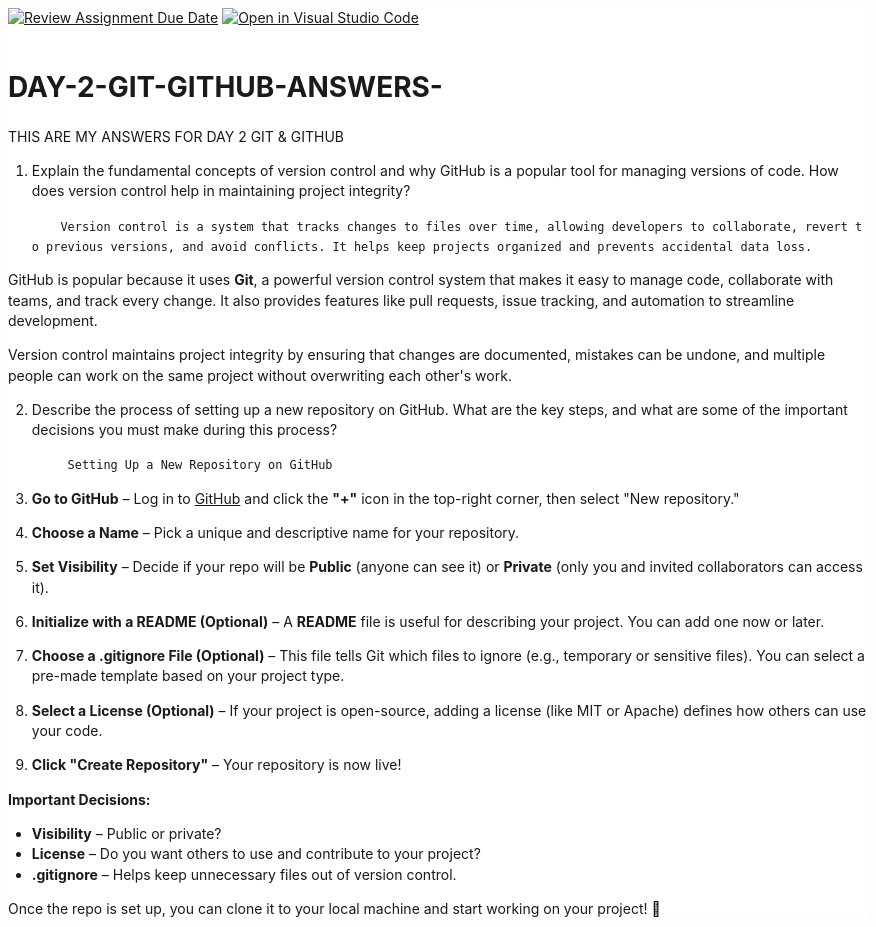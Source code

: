 [![Review Assignment Due Date](https://classroom.github.com/assets/deadline-readme-button-22041afd0340ce965d47ae6ef1cefeee28c7c493a6346c4f15d667ab976d596c.svg)](https://classroom.github.com/a/8wgCKhpZ)
[![Open in Visual Studio Code](https://classroom.github.com/assets/open-in-vscode-2e0aaae1b6195c2367325f4f02e2d04e9abb55f0b24a779b69b11b9e10269abc.svg)](https://classroom.github.com/online_ide?assignment_repo_id=18373789&assignment_repo_type=AssignmentRepo)
# DAY-2-GIT-GITHUB-ANSWERS-
THIS ARE MY ANSWERS FOR DAY 2 GIT &amp; GITHUB 


1. Explain the fundamental concepts of version control and why GitHub is a popular tool for managing versions of code. How does version control help in maintaining project integrity?


           Version control is a system that tracks changes to files over time, allowing developers to collaborate, revert to previous versions, and avoid conflicts. It helps keep projects organized and prevents accidental data loss.  

GitHub is popular because it uses **Git**, a powerful version control system that makes it easy to manage code, collaborate with teams, and track every change. It also provides features like pull requests, issue tracking, and automation to streamline development.  

Version control maintains project integrity by ensuring that changes are documented, mistakes can be undone, and multiple people can work on the same project without overwriting each other's work.


2. Describe the process of setting up a new repository on GitHub. What are the key steps, and what are some of the important decisions you must make during this process?


            Setting Up a New Repository on GitHub  

1. **Go to GitHub** – Log in to [GitHub](https://github.com/) and click the **"+"** icon in the top-right corner, then select "New repository."  

2. **Choose a Name** – Pick a unique and descriptive name for your repository.  

3. **Set Visibility** – Decide if your repo will be **Public** (anyone can see it) or **Private** (only you and invited collaborators can access it).  

4. **Initialize with a README (Optional)** – A **README** file is useful for describing your project. You can add one now or later.  

5. **Choose a .gitignore File (Optional)** – This file tells Git which files to ignore (e.g., temporary or sensitive files). You can select a pre-made template based on your project type.  

6. **Select a License (Optional)** – If your project is open-source, adding a license (like MIT or Apache) defines how others can use your code.  

7. **Click "Create Repository"** – Your repository is now live!  

**Important Decisions:**  
- **Visibility** – Public or private?  
- **License** – Do you want others to use and contribute to your project?  
- **.gitignore** – Helps keep unnecessary files out of version control.  

Once the repo is set up, you can clone it to your local machine and start working on your project! 🚀  
